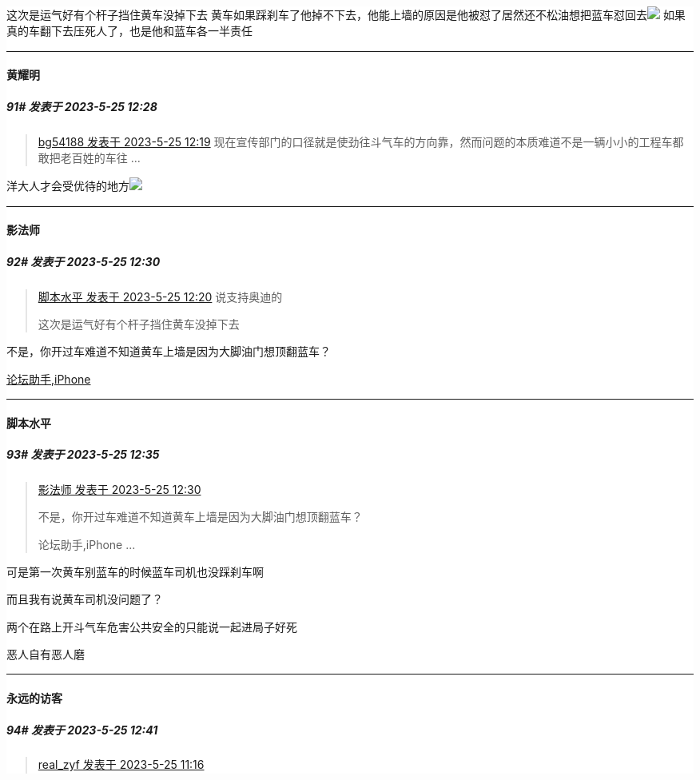 这次是运气好有个杆子挡住黄车没掉下去</blockquote>
黄车如果踩刹车了他掉不下去，他能上墙的原因是他被怼了居然还不松油想把蓝车怼回去<img src="https://static.saraba1st.com/image/smiley/face2017/034.png" referrerpolicy="no-referrer">
如果真的车翻下去压死人了，也是他和蓝车各一半责任


*****

####  黄耀明  
##### 91#       发表于 2023-5-25 12:28

<blockquote><a href="httphttps://bbs.saraba1st.com/2b/forum.php?mod=redirect&amp;goto=findpost&amp;pid=60984636&amp;ptid=2135942" target="_blank">bg54188 发表于 2023-5-25 12:19</a>
 现在宣传部门的口径就是使劲往斗气车的方向靠，然而问题的本质难道不是一辆小小的工程车都敢把老百姓的车往 ...</blockquote>
洋大人才会受优待的地方<img src="https://static.saraba1st.com/image/smiley/face2017/053.png" referrerpolicy="no-referrer">

*****

####  影法师  
##### 92#       发表于 2023-5-25 12:30

<blockquote><a href="httphttps://bbs.saraba1st.com/2b/forum.php?mod=redirect&amp;goto=findpost&amp;pid=60984649&amp;ptid=2135942" target="_blank">脚本水平 发表于 2023-5-25 12:20</a>
说支持奥迪的

这次是运气好有个杆子挡住黄车没掉下去</blockquote>
不是，你开过车难道不知道黄车上墙是因为大脚油门想顶翻蓝车？

[论坛助手,iPhone](https://bbs.saraba1st.com/2b/forum.php?mod=viewthread&amp;tid=2029836)


*****

####  脚本水平  
##### 93#       发表于 2023-5-25 12:35

<blockquote><a href="httphttps://bbs.saraba1st.com/2b/forum.php?mod=redirect&amp;goto=findpost&amp;pid=60984813&amp;ptid=2135942" target="_blank">影法师 发表于 2023-5-25 12:30</a>

不是，你开过车难道不知道黄车上墙是因为大脚油门想顶翻蓝车？

论坛助手,iPhone ...</blockquote>
可是第一次黄车别蓝车的时候蓝车司机也没踩刹车啊

而且我有说黄车司机没问题了？

两个在路上开斗气车危害公共安全的只能说一起进局子好死

恶人自有恶人磨

*****

####  永远的访客  
##### 94#       发表于 2023-5-25 12:41

<blockquote><a href="httphttps://bbs.saraba1st.com/2b/forum.php?mod=redirect&amp;goto=findpost&amp;pid=60983613&amp;ptid=2135942" target="_blank">real_zyf 发表于 2023-5-25 11:16</a>
